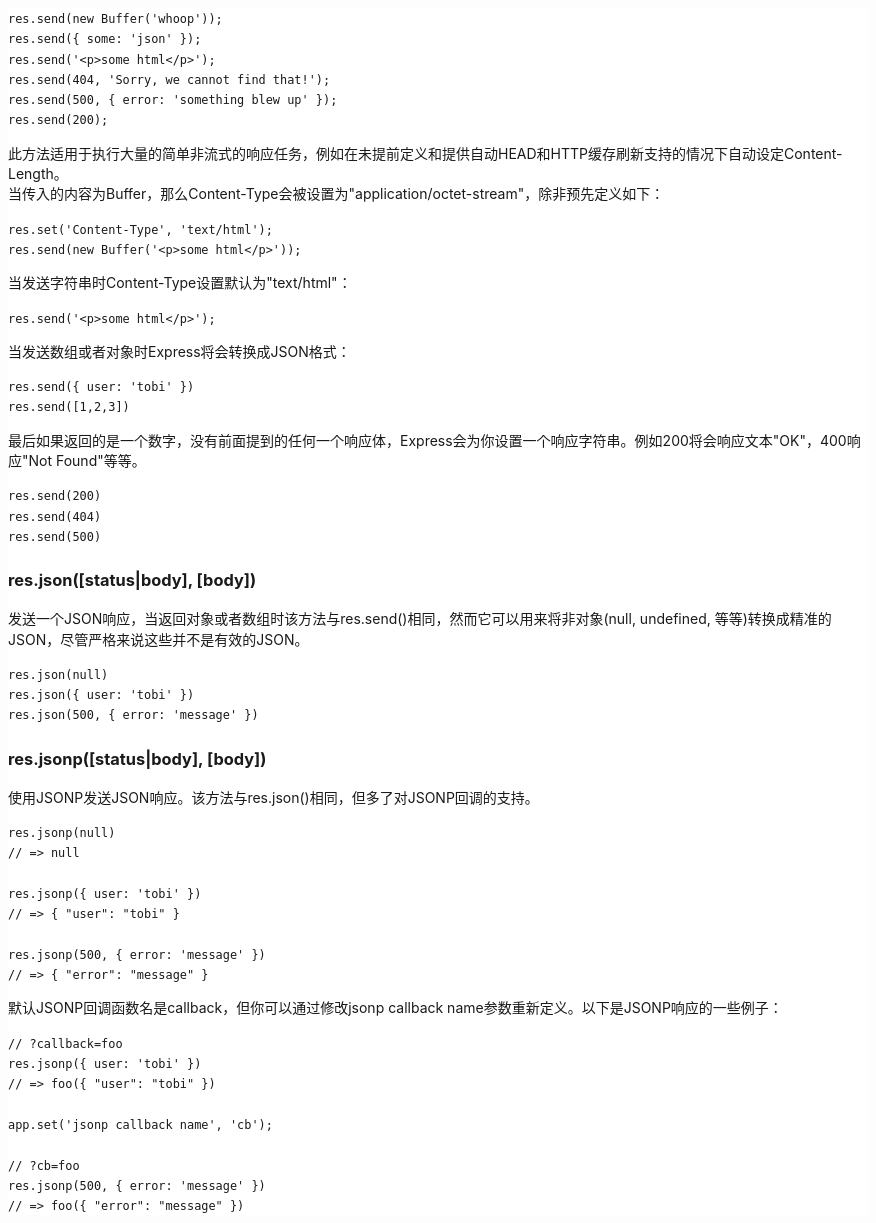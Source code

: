	res.send(new Buffer('whoop'));
	res.send({ some: 'json' });
	res.send('<p>some html</p>');
	res.send(404, 'Sorry, we cannot find that!');
	res.send(500, { error: 'something blew up' });
	res.send(200);

此方法适用于执行大量的简单非流式的响应任务，例如在未提前定义和提供自动HEAD和HTTP缓存刷新支持的情况下自动设定Content-Length。   
当传入的内容为Buffer，那么Content-Type会被设置为"application/octet-stream"，除非预先定义如下：  

	res.set('Content-Type', 'text/html');
	res.send(new Buffer('<p>some html</p>'));
当发送字符串时Content-Type设置默认为"text/html"：

	res.send('<p>some html</p>');
当发送数组或者对象时Express将会转换成JSON格式：

	res.send({ user: 'tobi' })
	res.send([1,2,3])

最后如果返回的是一个数字，没有前面提到的任何一个响应体，Express会为你设置一个响应字符串。例如200将会响应文本"OK"，400响应"Not Found"等等。

	res.send(200)
	res.send(404)
	res.send(500)

### res.json([status|body], [body])  
发送一个JSON响应，当返回对象或者数组时该方法与res.send()相同，然而它可以用来将非对象(null, undefined, 等等)转换成精准的JSON，尽管严格来说这些并不是有效的JSON。

	res.json(null)
	res.json({ user: 'tobi' })
	res.json(500, { error: 'message' })

### res.jsonp([status|body], [body])  
使用JSONP发送JSON响应。该方法与res.json()相同，但多了对JSONP回调的支持。

	res.jsonp(null)
	// => null
		
	res.jsonp({ user: 'tobi' })
	// => { "user": "tobi" }
		
	res.jsonp(500, { error: 'message' })
	// => { "error": "message" }

默认JSONP回调函数名是callback，但你可以通过修改jsonp callback name参数重新定义。以下是JSONP响应的一些例子：

	// ?callback=foo
	res.jsonp({ user: 'tobi' })
	// => foo({ "user": "tobi" })
	
	app.set('jsonp callback name', 'cb');
	
	// ?cb=foo
	res.jsonp(500, { error: 'message' })
	// => foo({ "error": "message" })
